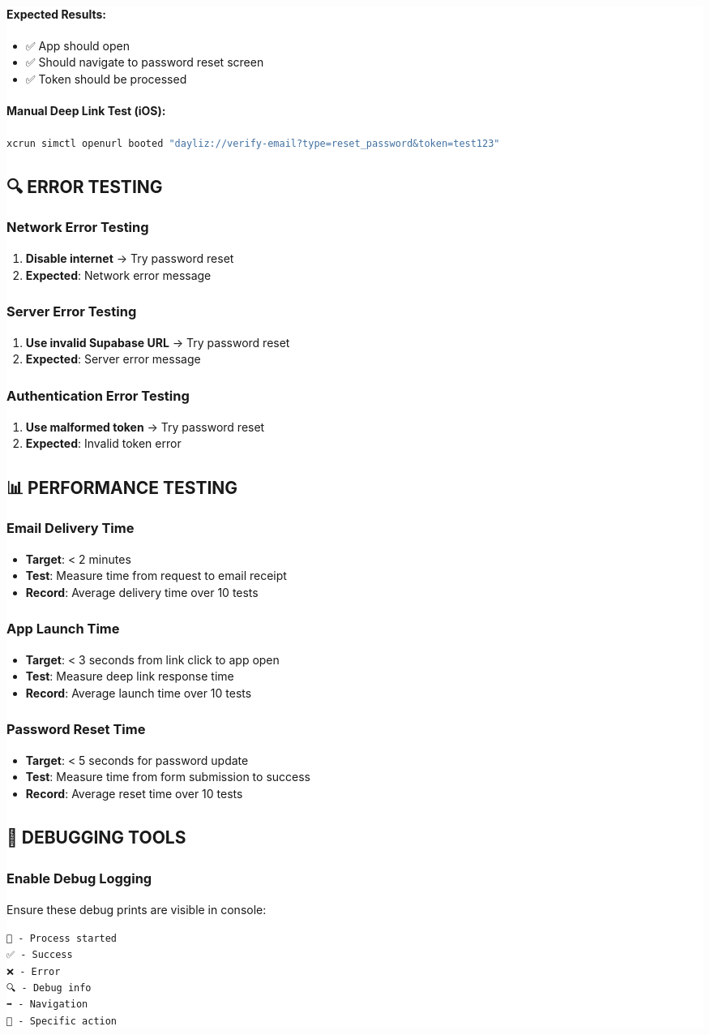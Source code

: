 #### **Expected Results:**
- ✅ App should open
- ✅ Should navigate to password reset screen
- ✅ Token should be processed

#### **Manual Deep Link Test (iOS):**
```bash
xcrun simctl openurl booted "dayliz://verify-email?type=reset_password&token=test123"
```

## 🔍 **ERROR TESTING**

### **Network Error Testing**
1. **Disable internet** → Try password reset
2. **Expected**: Network error message

### **Server Error Testing**
1. **Use invalid Supabase URL** → Try password reset
2. **Expected**: Server error message

### **Authentication Error Testing**
1. **Use malformed token** → Try password reset
2. **Expected**: Invalid token error

## 📊 **PERFORMANCE TESTING**

### **Email Delivery Time**
- **Target**: < 2 minutes
- **Test**: Measure time from request to email receipt
- **Record**: Average delivery time over 10 tests

### **App Launch Time**
- **Target**: < 3 seconds from link click to app open
- **Test**: Measure deep link response time
- **Record**: Average launch time over 10 tests

### **Password Reset Time**
- **Target**: < 5 seconds for password update
- **Test**: Measure time from form submission to success
- **Record**: Average reset time over 10 tests

## 🔧 **DEBUGGING TOOLS**

### **Enable Debug Logging**
Ensure these debug prints are visible in console:
```
🔄 - Process started
✅ - Success
❌ - Error
🔍 - Debug info
➡️ - Navigation
🎯 - Specific action
```
